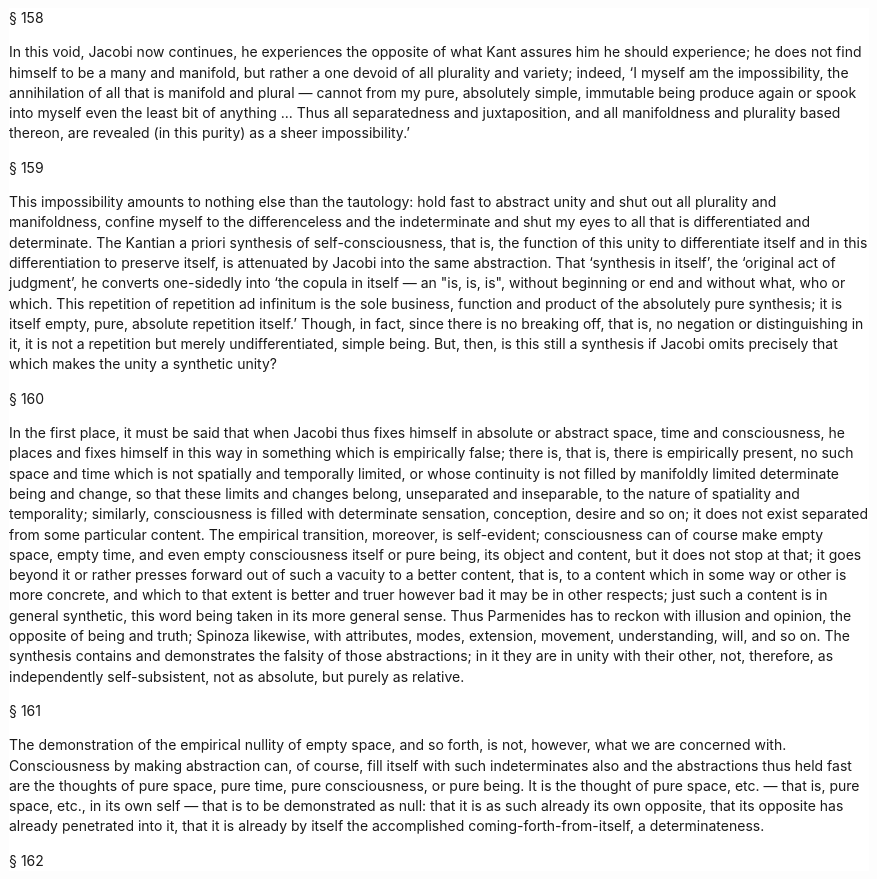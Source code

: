 § 158

In this void, Jacobi now continues, he experiences the opposite of what Kant assures him he should experience; he does not find himself to be a many and manifold, but rather a one devoid of all plurality and variety; indeed, ‘I myself am the impossibility, the annihilation of all that is manifold and plural — cannot from my pure, absolutely simple, immutable being produce again or spook into myself even the least bit of anything ... Thus all separatedness and juxtaposition, and all manifoldness and plurality based thereon, are revealed (in this purity) as a sheer impossibility.’

§ 159

This impossibility amounts to nothing else than the tautology: hold fast to abstract unity and shut out all plurality and manifoldness, confine myself to the differenceless and the indeterminate and shut my eyes to all that is differentiated and determinate. The Kantian a priori synthesis of self-consciousness, that is, the function of this unity to differentiate itself and in this differentiation to preserve itself, is attenuated by Jacobi into the same abstraction. That ‘synthesis in itself’, the ‘original act of judgment’, he converts one-sidedly into ‘the copula in itself — an "is, is, is", without beginning or end and without what, who or which. This repetition of repetition ad infinitum is the sole business, function and product of the absolutely pure synthesis; it is itself empty, pure, absolute repetition itself.’ Though, in fact, since there is no breaking off, that is, no negation or distinguishing in it, it is not a repetition but merely undifferentiated, simple being. But, then, is this still a synthesis if Jacobi omits precisely that which makes the unity a synthetic unity?

§ 160

In the first place, it must be said that when Jacobi thus fixes himself in absolute or abstract space, time and consciousness, he places and fixes himself in this way in something which is empirically false; there is, that is, there is empirically present, no such space and time which is not spatially and temporally limited, or whose continuity is not filled by manifoldly limited determinate being and change, so that these limits and changes belong, unseparated and inseparable, to the nature of spatiality and temporality; similarly, consciousness is filled with determinate sensation, conception, desire and so on; it does not exist separated from some particular content. The empirical transition, moreover, is self-evident; consciousness can of course make empty space, empty time, and even empty consciousness itself or pure being, its object and content, but it does not stop at that; it goes beyond it or rather presses forward out of such a vacuity to a better content, that is, to a content which in some way or other is more concrete, and which to that extent is better and truer however bad it may be in other respects; just such a content is in general synthetic, this word being taken in its more general sense. Thus Parmenides has to reckon with illusion and opinion, the opposite of being and truth; Spinoza likewise, with attributes, modes, extension, movement, understanding, will, and so on. The synthesis contains and demonstrates the falsity of those abstractions; in it they are in unity with their other, not, therefore, as independently self-subsistent, not as absolute, but purely as relative.

§ 161

The demonstration of the empirical nullity of empty space, and so forth, is not, however, what we are concerned with. Consciousness by making abstraction can, of course, fill itself with such indeterminates also and the abstractions thus held fast are the thoughts of pure space, pure time, pure consciousness, or pure being. It is the thought of pure space, etc. — that is, pure space, etc., in its own self — that is to be demonstrated as null: that it is as such already its own opposite, that its opposite has already penetrated into it, that it is already by itself the accomplished coming-forth-from-itself, a determinateness.

§ 162
